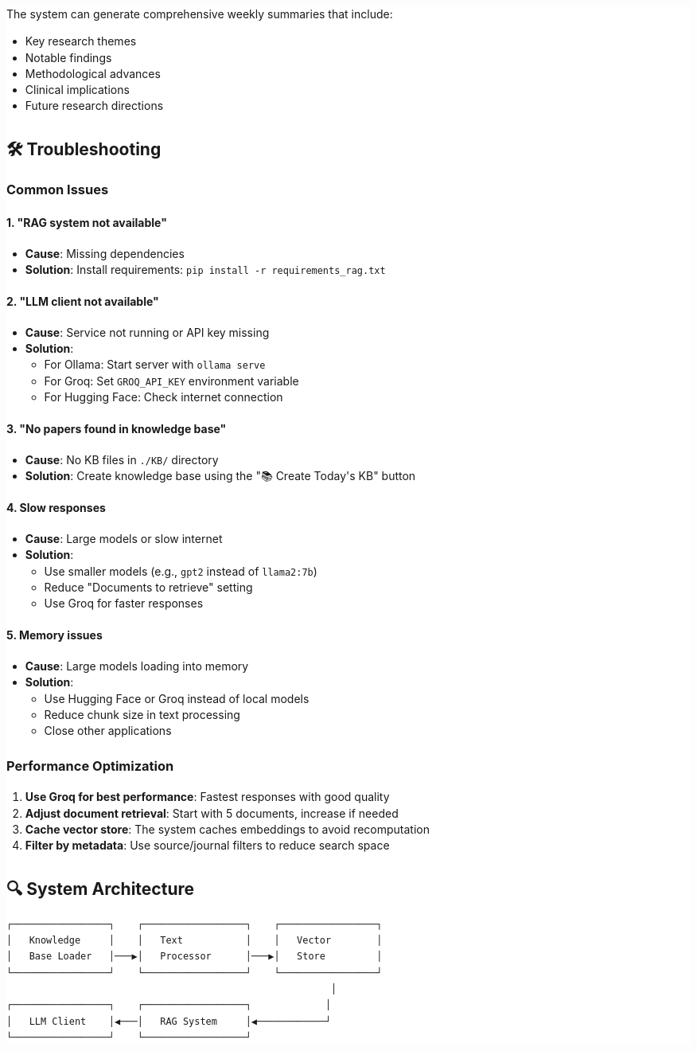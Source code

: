 The system can generate comprehensive weekly summaries that include:
- Key research themes
- Notable findings
- Methodological advances
- Clinical implications
- Future research directions

## 🛠️ Troubleshooting

### Common Issues

#### 1. "RAG system not available"
- **Cause**: Missing dependencies
- **Solution**: Install requirements: `pip install -r requirements_rag.txt`

#### 2. "LLM client not available"
- **Cause**: Service not running or API key missing
- **Solution**: 
  - For Ollama: Start server with `ollama serve`
  - For Groq: Set `GROQ_API_KEY` environment variable
  - For Hugging Face: Check internet connection

#### 3. "No papers found in knowledge base"
- **Cause**: No KB files in `./KB/` directory
- **Solution**: Create knowledge base using the "📚 Create Today's KB" button

#### 4. Slow responses
- **Cause**: Large models or slow internet
- **Solution**: 
  - Use smaller models (e.g., `gpt2` instead of `llama2:7b`)
  - Reduce "Documents to retrieve" setting
  - Use Groq for faster responses

#### 5. Memory issues
- **Cause**: Large models loading into memory
- **Solution**:
  - Use Hugging Face or Groq instead of local models
  - Reduce chunk size in text processing
  - Close other applications

### Performance Optimization

1. **Use Groq for best performance**: Fastest responses with good quality
2. **Adjust document retrieval**: Start with 5 documents, increase if needed
3. **Cache vector store**: The system caches embeddings to avoid recomputation
4. **Filter by metadata**: Use source/journal filters to reduce search space

## 🔍 System Architecture

```
┌─────────────────┐    ┌──────────────────┐    ┌─────────────────┐
│   Knowledge     │    │   Text           │    │   Vector        │
│   Base Loader   │───▶│   Processor      │───▶│   Store         │
└─────────────────┘    └──────────────────┘    └─────────────────┘
                                                         │
┌─────────────────┐    ┌──────────────────┐             │
│   LLM Client    │◀───│   RAG System     │◀────────────┘
└─────────────────┘    └──────────────────┘
```
